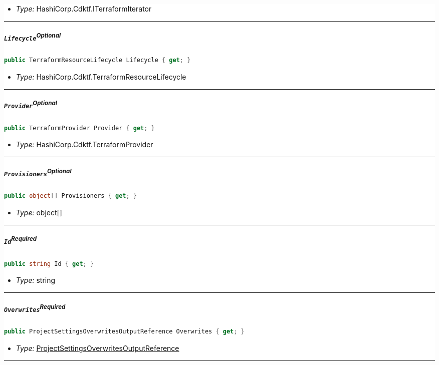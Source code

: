 - *Type:* HashiCorp.Cdktf.ITerraformIterator

---

##### `Lifecycle`<sup>Optional</sup> <a name="Lifecycle" id="@cdktf/provider-tfe.projectSettings.ProjectSettings.property.lifecycle"></a>

```csharp
public TerraformResourceLifecycle Lifecycle { get; }
```

- *Type:* HashiCorp.Cdktf.TerraformResourceLifecycle

---

##### `Provider`<sup>Optional</sup> <a name="Provider" id="@cdktf/provider-tfe.projectSettings.ProjectSettings.property.provider"></a>

```csharp
public TerraformProvider Provider { get; }
```

- *Type:* HashiCorp.Cdktf.TerraformProvider

---

##### `Provisioners`<sup>Optional</sup> <a name="Provisioners" id="@cdktf/provider-tfe.projectSettings.ProjectSettings.property.provisioners"></a>

```csharp
public object[] Provisioners { get; }
```

- *Type:* object[]

---

##### `Id`<sup>Required</sup> <a name="Id" id="@cdktf/provider-tfe.projectSettings.ProjectSettings.property.id"></a>

```csharp
public string Id { get; }
```

- *Type:* string

---

##### `Overwrites`<sup>Required</sup> <a name="Overwrites" id="@cdktf/provider-tfe.projectSettings.ProjectSettings.property.overwrites"></a>

```csharp
public ProjectSettingsOverwritesOutputReference Overwrites { get; }
```

- *Type:* <a href="#@cdktf/provider-tfe.projectSettings.ProjectSettingsOverwritesOutputReference">ProjectSettingsOverwritesOutputReference</a>

---